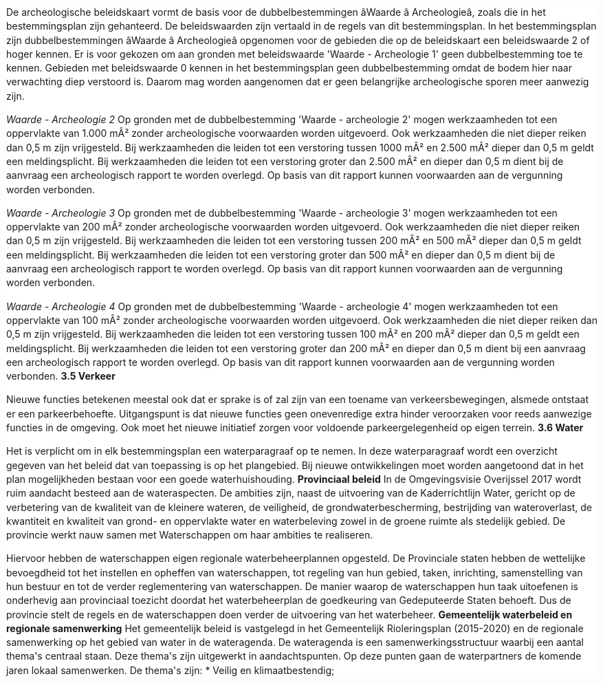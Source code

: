 De archeologische beleidskaart vormt de basis voor de dubbelbestemmingen âWaarde â Archeologieâ, zoals die in het bestemmingsplan zijn gehanteerd. De beleidswaarden zijn vertaald in de regels van dit bestemmingsplan. In het bestemmingsplan zijn dubbelbestemmingen âWaarde â Archeologieâ opgenomen voor de gebieden die op de beleidskaart een beleidswaarde 2 of hoger kennen. Er is voor gekozen om aan gronden met beleidswaarde 'Waarde \- Archeologie 1' geen dubbelbestemming toe te kennen. Gebieden met beleidswaarde 0 kennen in het bestemmingsplan geen dubbelbestemming omdat de bodem hier naar verwachting diep verstoord is. Daarom mag worden aangenomen dat er geen belangrijke archeologische sporen meer aanwezig zijn.

*Waarde \- Archeologie 2* Op gronden met de dubbelbestemming 'Waarde \- archeologie 2' mogen werkzaamheden tot een oppervlakte van 1\.000 mÂ² zonder archeologische voorwaarden worden uitgevoerd. Ook werkzaamheden die niet dieper reiken dan 0,5 m zijn vrijgesteld. Bij werkzaamheden die leiden tot een verstoring tussen 1000 mÂ² en 2\.500 mÂ² dieper dan 0,5 m geldt een meldingsplicht. Bij werkzaamheden die leiden tot een verstoring groter dan 2\.500 mÂ² en dieper dan 0,5 m dient bij de aanvraag een archeologisch rapport te worden overlegd. Op basis van dit rapport kunnen voorwaarden aan de vergunning worden verbonden.

*Waarde \- Archeologie 3* Op gronden met de dubbelbestemming 'Waarde \- archeologie 3' mogen werkzaamheden tot een oppervlakte van 200 mÂ² zonder archeologische voorwaarden worden uitgevoerd. Ook werkzaamheden die niet dieper reiken dan 0,5 m zijn vrijgesteld. Bij werkzaamheden die leiden tot een verstoring tussen 200 mÂ² en 500 mÂ² dieper dan 0,5 m geldt een meldingsplicht. Bij werkzaamheden die leiden tot een verstoring groter dan 500 mÂ² en dieper dan 0,5 m dient bij de aanvraag een archeologisch rapport te worden overlegd. Op basis van dit rapport kunnen voorwaarden aan de vergunning worden verbonden.

*Waarde \- Archeologie 4* Op gronden met de dubbelbestemming 'Waarde \- archeologie 4' mogen werkzaamheden tot een oppervlakte van 100 mÂ² zonder archeologische voorwaarden worden uitgevoerd. Ook werkzaamheden die niet dieper reiken dan 0,5 m zijn vrijgesteld. Bij werkzaamheden die leiden tot een verstoring tussen 100 mÂ² en 200 mÂ² dieper dan 0,5 m geldt een meldingsplicht. Bij werkzaamheden die leiden tot een verstoring groter dan 200 mÂ² en dieper dan 0,5 m dient bij een aanvraag een archeologisch rapport te worden overlegd. Op basis van dit rapport kunnen voorwaarden aan de vergunning worden verbonden. **3\.5 Verkeer**

Nieuwe functies betekenen meestal ook dat er sprake is of zal zijn van een toename van verkeersbewegingen, alsmede ontstaat er een parkeerbehoefte. Uitgangspunt is dat nieuwe functies geen onevenredige extra hinder veroorzaken voor reeds aanwezige functies in de omgeving. Ook moet het nieuwe initiatief zorgen voor voldoende parkeergelegenheid op eigen terrein. **3\.6 Water**

Het is verplicht om in elk bestemmingsplan een waterparagraaf op te nemen. In deze waterparagraaf wordt een overzicht gegeven van het beleid dat van toepassing is op het plangebied. Bij nieuwe ontwikkelingen moet worden aangetoond dat in het plan mogelijkheden bestaan voor een goede waterhuishouding. **Provinciaal beleid** In de Omgevingsvisie Overijssel 2017 wordt ruim aandacht besteed aan de wateraspecten. De ambities zijn, naast de uitvoering van de Kaderrichtlijn Water, gericht op de verbetering van de kwaliteit van de kleinere wateren, de veiligheid, de grondwaterbescherming, bestrijding van wateroverlast, de kwantiteit en kwaliteit van grond\- en oppervlakte water en waterbeleving zowel in de groene ruimte als stedelijk gebied. De provincie werkt nauw samen met Waterschappen om haar ambities te realiseren.

Hiervoor hebben de waterschappen eigen regionale waterbeheerplannen opgesteld. De Provinciale staten hebben de wettelijke bevoegdheid tot het instellen en opheffen van waterschappen, tot regeling van hun gebied, taken, inrichting, samenstelling van hun bestuur en tot de verder reglementering van waterschappen. De manier waarop de waterschappen hun taak uitoefenen is onderhevig aan provinciaal toezicht doordat het waterbeheerplan de goedkeuring van Gedeputeerde Staten behoeft. Dus de provincie stelt de regels en de waterschappen doen verder de uitvoering van het waterbeheer. **Gemeentelijk waterbeleid en regionale samenwerking** Het gemeentelijk beleid is vastgelegd in het Gemeentelijk Rioleringsplan (2015\-2020\) en de regionale samenwerking op het gebied van water in de wateragenda. De wateragenda is een samenwerkingsstructuur waarbij een aantal thema's centraal staan. Deze thema's zijn uitgewerkt in aandachtspunten. Op deze punten gaan de waterpartners de komende jaren lokaal samenwerken. De thema's zijn: * Veilig en klimaatbestendig;

